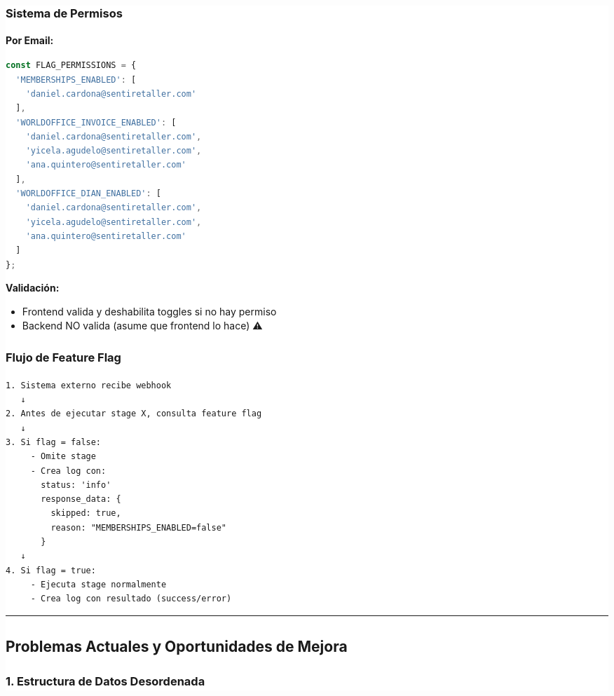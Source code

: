 ### Sistema de Permisos

**Por Email:**
```javascript
const FLAG_PERMISSIONS = {
  'MEMBERSHIPS_ENABLED': [
    'daniel.cardona@sentiretaller.com'
  ],
  'WORLDOFFICE_INVOICE_ENABLED': [
    'daniel.cardona@sentiretaller.com',
    'yicela.agudelo@sentiretaller.com',
    'ana.quintero@sentiretaller.com'
  ],
  'WORLDOFFICE_DIAN_ENABLED': [
    'daniel.cardona@sentiretaller.com',
    'yicela.agudelo@sentiretaller.com',
    'ana.quintero@sentiretaller.com'
  ]
};
```

**Validación:**
- Frontend valida y deshabilita toggles si no hay permiso
- Backend NO valida (asume que frontend lo hace) ⚠️

### Flujo de Feature Flag

```
1. Sistema externo recibe webhook
   ↓
2. Antes de ejecutar stage X, consulta feature flag
   ↓
3. Si flag = false:
     - Omite stage
     - Crea log con:
       status: 'info'
       response_data: {
         skipped: true,
         reason: "MEMBERSHIPS_ENABLED=false"
       }
   ↓
4. Si flag = true:
     - Ejecuta stage normalmente
     - Crea log con resultado (success/error)
```

---

## Problemas Actuales y Oportunidades de Mejora

### 1. Estructura de Datos Desordenada

